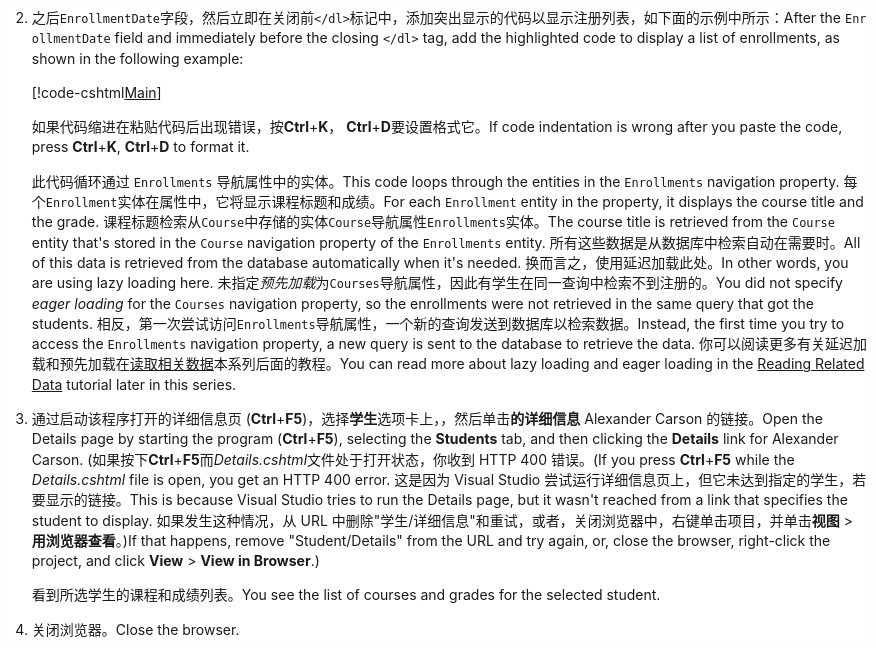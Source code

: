 2. <span data-ttu-id="d8c95-139">之后`EnrollmentDate`字段，然后立即在关闭前`</dl>`标记中，添加突出显示的代码以显示注册列表，如下面的示例中所示：</span><span class="sxs-lookup"><span data-stu-id="d8c95-139">After the `EnrollmentDate` field and immediately before the closing `</dl>` tag, add the highlighted code to display a list of enrollments, as shown in the following example:</span></span>

    [!code-cshtml[Main](implementing-basic-crud-functionality-with-the-entity-framework-in-asp-net-mvc-application/samples/sample6.cshtml?highlight=8-29)]

    <span data-ttu-id="d8c95-140">如果代码缩进在粘贴代码后出现错误，按**Ctrl**+**K**， **Ctrl**+**D**要设置格式它。</span><span class="sxs-lookup"><span data-stu-id="d8c95-140">If code indentation is wrong after you paste the code, press **Ctrl**+**K**, **Ctrl**+**D** to format it.</span></span>

    <span data-ttu-id="d8c95-141">此代码循环通过 `Enrollments` 导航属性中的实体。</span><span class="sxs-lookup"><span data-stu-id="d8c95-141">This code loops through the entities in the `Enrollments` navigation property.</span></span> <span data-ttu-id="d8c95-142">每个`Enrollment`实体在属性中，它将显示课程标题和成绩。</span><span class="sxs-lookup"><span data-stu-id="d8c95-142">For each `Enrollment` entity in the property, it displays the course title and the grade.</span></span> <span data-ttu-id="d8c95-143">课程标题检索从`Course`中存储的实体`Course`导航属性`Enrollments`实体。</span><span class="sxs-lookup"><span data-stu-id="d8c95-143">The course title is retrieved from the `Course` entity that's stored in the `Course` navigation property of the `Enrollments` entity.</span></span> <span data-ttu-id="d8c95-144">所有这些数据是从数据库中检索自动在需要时。</span><span class="sxs-lookup"><span data-stu-id="d8c95-144">All of this data is retrieved from the database automatically when it's needed.</span></span> <span data-ttu-id="d8c95-145">换而言之，使用延迟加载此处。</span><span class="sxs-lookup"><span data-stu-id="d8c95-145">In other words, you are using lazy loading here.</span></span> <span data-ttu-id="d8c95-146">未指定*预先加载*为`Courses`导航属性，因此有学生在同一查询中检索不到注册的。</span><span class="sxs-lookup"><span data-stu-id="d8c95-146">You did not specify *eager loading* for the `Courses` navigation property, so the enrollments were not retrieved in the same query that got the students.</span></span> <span data-ttu-id="d8c95-147">相反，第一次尝试访问`Enrollments`导航属性，一个新的查询发送到数据库以检索数据。</span><span class="sxs-lookup"><span data-stu-id="d8c95-147">Instead, the first time you try to access the `Enrollments` navigation property, a new query is sent to the database to retrieve the data.</span></span> <span data-ttu-id="d8c95-148">你可以阅读更多有关延迟加载和预先加载在[读取相关数据](reading-related-data-with-the-entity-framework-in-an-asp-net-mvc-application.md)本系列后面的教程。</span><span class="sxs-lookup"><span data-stu-id="d8c95-148">You can read more about lazy loading and eager loading in the [Reading Related Data](reading-related-data-with-the-entity-framework-in-an-asp-net-mvc-application.md) tutorial later in this series.</span></span>

3. <span data-ttu-id="d8c95-149">通过启动该程序打开的详细信息页 (**Ctrl**+**F5**)，选择**学生**选项卡上，，然后单击**的详细信息** Alexander Carson 的链接。</span><span class="sxs-lookup"><span data-stu-id="d8c95-149">Open the Details page by starting the program (**Ctrl**+**F5**), selecting the **Students** tab, and then clicking the **Details** link for Alexander Carson.</span></span> <span data-ttu-id="d8c95-150">(如果按下**Ctrl**+**F5**而*Details.cshtml*文件处于打开状态，你收到 HTTP 400 错误。</span><span class="sxs-lookup"><span data-stu-id="d8c95-150">(If you press **Ctrl**+**F5** while the *Details.cshtml* file is open, you get an HTTP 400 error.</span></span> <span data-ttu-id="d8c95-151">这是因为 Visual Studio 尝试运行详细信息页上，但它未达到指定的学生，若要显示的链接。</span><span class="sxs-lookup"><span data-stu-id="d8c95-151">This is because Visual Studio tries to run the Details page, but it wasn't reached from a link that specifies the student to display.</span></span> <span data-ttu-id="d8c95-152">如果发生这种情况，从 URL 中删除"学生/详细信息"和重试，或者，关闭浏览器中，右键单击项目，并单击**视图** > **用浏览器查看**。)</span><span class="sxs-lookup"><span data-stu-id="d8c95-152">If that happens, remove "Student/Details" from the URL and try again, or, close the browser, right-click the project, and click **View** > **View in Browser**.)</span></span>

    <span data-ttu-id="d8c95-153">看到所选学生的课程和成绩列表。</span><span class="sxs-lookup"><span data-stu-id="d8c95-153">You see the list of courses and grades for the selected student.</span></span>

4. <span data-ttu-id="d8c95-154">关闭浏览器。</span><span class="sxs-lookup"><span data-stu-id="d8c95-154">Close the browser.</span></span>
